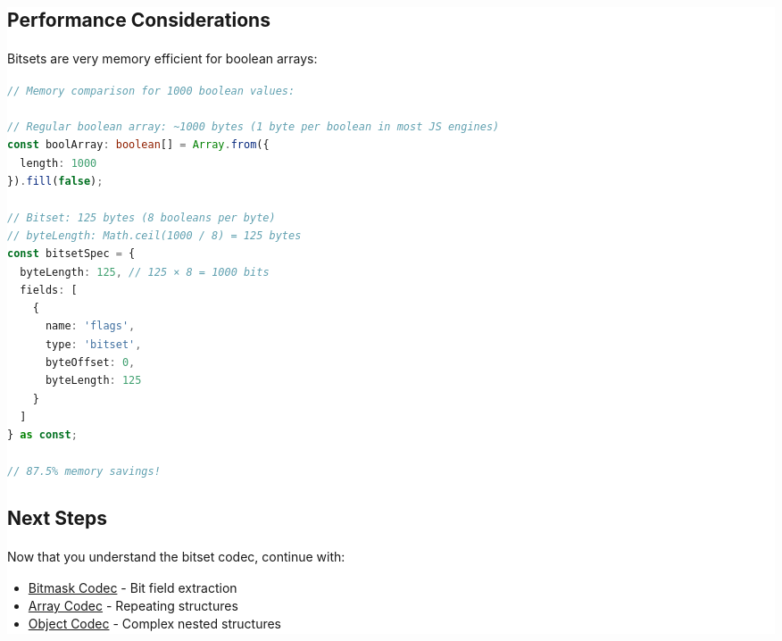 ## Performance Considerations

Bitsets are very memory efficient for boolean arrays:

```ts
// Memory comparison for 1000 boolean values:

// Regular boolean array: ~1000 bytes (1 byte per boolean in most JS engines)
const boolArray: boolean[] = Array.from({
  length: 1000
}).fill(false);

// Bitset: 125 bytes (8 booleans per byte)
// byteLength: Math.ceil(1000 / 8) = 125 bytes
const bitsetSpec = {
  byteLength: 125, // 125 × 8 = 1000 bits
  fields: [
    {
      name: 'flags',
      type: 'bitset',
      byteOffset: 0,
      byteLength: 125
    }
  ]
} as const;

// 87.5% memory savings!
```

## Next Steps

Now that you understand the bitset codec, continue with:

- [Bitmask Codec](/guide/advanced/bitmask) - Bit field extraction
- [Array Codec](/guide/advanced/array) - Repeating structures
- [Object Codec](/guide/advanced/object) - Complex nested structures
